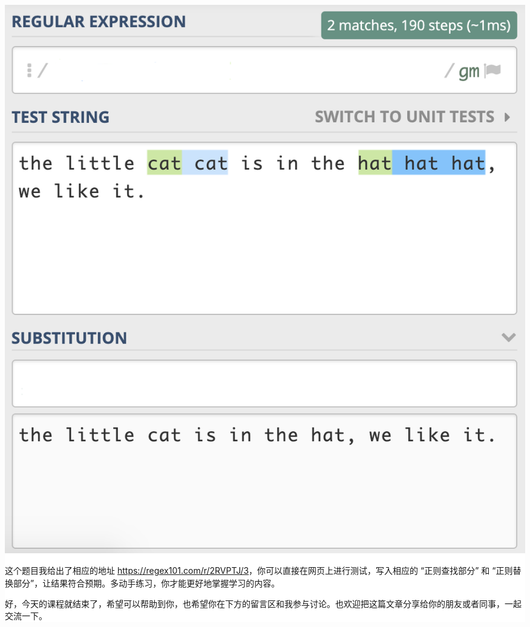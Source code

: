 ![](./httpsstatic001geekbangorgresourceimage971697ce94dbc562c7a5e9e9eeb9b9cfeb16.png)

这个题目我给出了相应的地址 <https://regex101.com/r/2RVPTJ/3>，你可以直接在网页上进行测试，写入相应的 “正则查找部分” 和 “正则替换部分”，让结果符合预期。多动手练习，你才能更好地掌握学习的内容。

好，今天的课程就结束了，希望可以帮助到你，也希望你在下方的留言区和我参与讨论。也欢迎把这篇文章分享给你的朋友或者同事，一起交流一下。